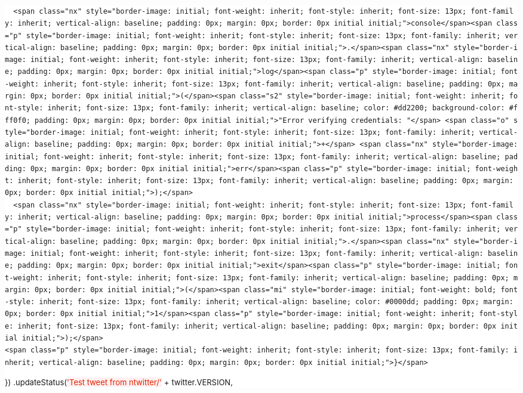       <span class="nx" style="border-image: initial; font-weight: inherit; font-style: inherit; font-size: 13px; font-family: inherit; vertical-align: baseline; padding: 0px; margin: 0px; border: 0px initial initial;">console</span><span class="p" style="border-image: initial; font-weight: inherit; font-style: inherit; font-size: 13px; font-family: inherit; vertical-align: baseline; padding: 0px; margin: 0px; border: 0px initial initial;">.</span><span class="nx" style="border-image: initial; font-weight: inherit; font-style: inherit; font-size: 13px; font-family: inherit; vertical-align: baseline; padding: 0px; margin: 0px; border: 0px initial initial;">log</span><span class="p" style="border-image: initial; font-weight: inherit; font-style: inherit; font-size: 13px; font-family: inherit; vertical-align: baseline; padding: 0px; margin: 0px; border: 0px initial initial;">(</span><span class="s2" style="border-image: initial; font-weight: inherit; font-style: inherit; font-size: 13px; font-family: inherit; vertical-align: baseline; color: #dd2200; background-color: #fff0f0; padding: 0px; margin: 0px; border: 0px initial initial;">"Error verifying credentials: "</span> <span class="o" style="border-image: initial; font-weight: inherit; font-style: inherit; font-size: 13px; font-family: inherit; vertical-align: baseline; padding: 0px; margin: 0px; border: 0px initial initial;">+</span> <span class="nx" style="border-image: initial; font-weight: inherit; font-style: inherit; font-size: 13px; font-family: inherit; vertical-align: baseline; padding: 0px; margin: 0px; border: 0px initial initial;">err</span><span class="p" style="border-image: initial; font-weight: inherit; font-style: inherit; font-size: 13px; font-family: inherit; vertical-align: baseline; padding: 0px; margin: 0px; border: 0px initial initial;">);</span>
      <span class="nx" style="border-image: initial; font-weight: inherit; font-style: inherit; font-size: 13px; font-family: inherit; vertical-align: baseline; padding: 0px; margin: 0px; border: 0px initial initial;">process</span><span class="p" style="border-image: initial; font-weight: inherit; font-style: inherit; font-size: 13px; font-family: inherit; vertical-align: baseline; padding: 0px; margin: 0px; border: 0px initial initial;">.</span><span class="nx" style="border-image: initial; font-weight: inherit; font-style: inherit; font-size: 13px; font-family: inherit; vertical-align: baseline; padding: 0px; margin: 0px; border: 0px initial initial;">exit</span><span class="p" style="border-image: initial; font-weight: inherit; font-style: inherit; font-size: 13px; font-family: inherit; vertical-align: baseline; padding: 0px; margin: 0px; border: 0px initial initial;">(</span><span class="mi" style="border-image: initial; font-weight: bold; font-style: inherit; font-size: 13px; font-family: inherit; vertical-align: baseline; color: #0000dd; padding: 0px; margin: 0px; border: 0px initial initial;">1</span><span class="p" style="border-image: initial; font-weight: inherit; font-style: inherit; font-size: 13px; font-family: inherit; vertical-align: baseline; padding: 0px; margin: 0px; border: 0px initial initial;">);</span>
    <span class="p" style="border-image: initial; font-weight: inherit; font-style: inherit; font-size: 13px; font-family: inherit; vertical-align: baseline; padding: 0px; margin: 0px; border: 0px initial initial;">}</span>
  <span class="p" style="border-image: initial; font-weight: inherit; font-style: inherit; font-size: 13px; font-family: inherit; vertical-align: baseline; padding: 0px; margin: 0px; border: 0px initial initial;">})</span>
  <span class="p" style="border-image: initial; font-weight: inherit; font-style: inherit; font-size: 13px; font-family: inherit; vertical-align: baseline; padding: 0px; margin: 0px; border: 0px initial initial;">.</span><span class="nx" style="border-image: initial; font-weight: inherit; font-style: inherit; font-size: 13px; font-family: inherit; vertical-align: baseline; padding: 0px; margin: 0px; border: 0px initial initial;">updateStatus</span><span class="p" style="border-image: initial; font-weight: inherit; font-style: inherit; font-size: 13px; font-family: inherit; vertical-align: baseline; padding: 0px; margin: 0px; border: 0px initial initial;">(</span><span class="s1" style="border-image: initial; font-weight: inherit; font-style: inherit; font-size: 13px; font-family: inherit; vertical-align: baseline; color: #dd2200; background-color: #fff0f0; padding: 0px; margin: 0px; border: 0px initial initial;">'Test tweet from ntwitter/'</span> <span class="o" style="border-image: initial; font-weight: inherit; font-style: inherit; font-size: 13px; font-family: inherit; vertical-align: baseline; padding: 0px; margin: 0px; border: 0px initial initial;">+</span> <span class="nx" style="border-image: initial; font-weight: inherit; font-style: inherit; font-size: 13px; font-family: inherit; vertical-align: baseline; padding: 0px; margin: 0px; border: 0px initial initial;">twitter</span><span class="p" style="border-image: initial; font-weight: inherit; font-style: inherit; font-size: 13px; font-family: inherit; vertical-align: baseline; padding: 0px; margin: 0px; border: 0px initial initial;">.</span><span class="nx" style="border-image: initial; font-weight: inherit; font-style: inherit; font-size: 13px; font-family: inherit; vertical-align: baseline; padding: 0px; margin: 0px; border: 0px initial initial;">VERSION</span><span class="p" style="border-image: initial; font-weight: inherit; font-style: inherit; font-size: 13px; font-family: inherit; vertical-align: baseline; padding: 0px; margin: 0px; border: 0px initial initial;">,</span>